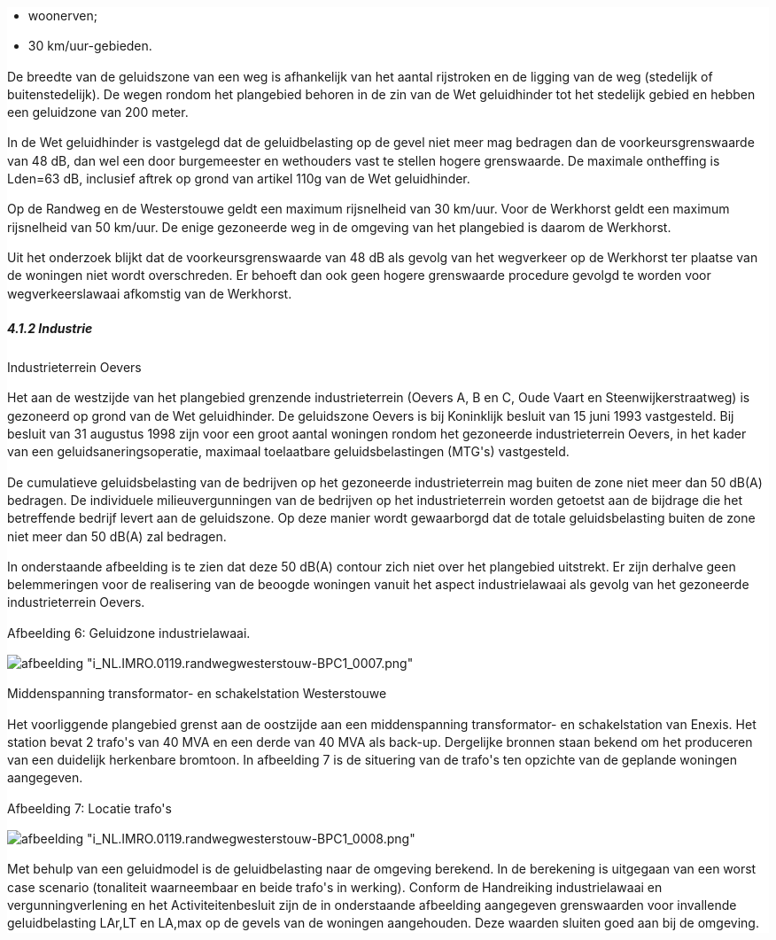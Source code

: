 * woonerven;

* 30 km/uur\-gebieden.

De breedte van de geluidszone van een weg is afhankelijk van het aantal rijstroken en de ligging van de weg (stedelijk of buitenstedelijk). De wegen rondom het plangebied behoren in de zin van de Wet geluidhinder tot het stedelijk gebied en hebben een geluidzone van 200 meter.

In de Wet geluidhinder is vastgelegd dat de geluidbelasting op de gevel niet meer mag bedragen dan de voorkeursgrenswaarde van 48 dB, dan wel een door burgemeester en wethouders vast te stellen hogere grenswaarde. De maximale ontheffing is Lden\=63 dB, inclusief aftrek op grond van artikel 110g van de Wet geluidhinder.

Op de Randweg en de Westerstouwe geldt een maximum rijsnelheid van 30 km/uur. Voor de Werkhorst geldt een maximum rijsnelheid van 50 km/uur. De enige gezoneerde weg in de omgeving van het plangebied is daarom de Werkhorst.

Uit het onderzoek blijkt dat de voorkeursgrenswaarde van 48 dB als gevolg van het wegverkeer op de Werkhorst ter plaatse van de woningen niet wordt overschreden. Er behoeft dan ook geen hogere grenswaarde procedure gevolgd te worden voor wegverkeerslawaai afkomstig van de Werkhorst.

##### 4\.1\.2 Industrie

Industrieterrein Oevers

Het aan de westzijde van het plangebied grenzende industrieterrein (Oevers A, B en C, Oude Vaart en Steenwijkerstraatweg) is gezoneerd op grond van de Wet geluidhinder. De geluidszone Oevers is bij Koninklijk besluit van 15 juni 1993 vastgesteld. Bij besluit van 31 augustus 1998 zijn voor een groot aantal woningen rondom het gezoneerde industrieterrein Oevers, in het kader van een geluidsaneringsoperatie, maximaal toelaatbare geluidsbelastingen (MTG's) vastgesteld.

De cumulatieve geluidsbelasting van de bedrijven op het gezoneerde industrieterrein mag buiten de zone niet meer dan 50 dB(A) bedragen. De individuele milieuvergunningen van de bedrijven op het industrieterrein worden getoetst aan de bijdrage die het betreffende bedrijf levert aan de geluidszone. Op deze manier wordt gewaarborgd dat de totale geluidsbelasting buiten de zone niet meer dan 50 dB(A) zal bedragen.

In onderstaande afbeelding is te zien dat deze 50 dB(A) contour zich niet over het plangebied uitstrekt. Er zijn derhalve geen belemmeringen voor de realisering van de beoogde woningen vanuit het aspect industrielawaai als gevolg van het gezoneerde industrieterrein Oevers.

Afbeelding 6: Geluidzone industrielawaai.

![afbeelding "i_NL.IMRO.0119.randwegwesterstouw-BPC1_0007.png"](i_NL.IMRO.0119.randwegwesterstouw-BPC1_0007.png)

Middenspanning transformator\- en schakelstation Westerstouwe

Het voorliggende plangebied grenst aan de oostzijde aan een middenspanning transformator\- en schakelstation van Enexis. Het station bevat 2 trafo's van 40 MVA en een derde van 40 MVA als back\-up. Dergelijke bronnen staan bekend om het produceren van een duidelijk herkenbare bromtoon. In afbeelding 7 is de situering van de trafo's ten opzichte van de geplande woningen aangegeven.

Afbeelding 7: Locatie trafo's

![afbeelding "i_NL.IMRO.0119.randwegwesterstouw-BPC1_0008.png"](i_NL.IMRO.0119.randwegwesterstouw-BPC1_0008.png)

Met behulp van een geluidmodel is de geluidbelasting naar de omgeving berekend. In de berekening is uitgegaan van een worst case scenario (tonaliteit waarneembaar en beide trafo's in werking). Conform de Handreiking industrielawaai en vergunningverlening en het Activiteitenbesluit zijn de in onderstaande afbeelding aangegeven grenswaarden voor invallende geluidbelasting LAr,LT en LA,max op de gevels van de woningen aangehouden. Deze waarden sluiten goed aan bij de omgeving.

